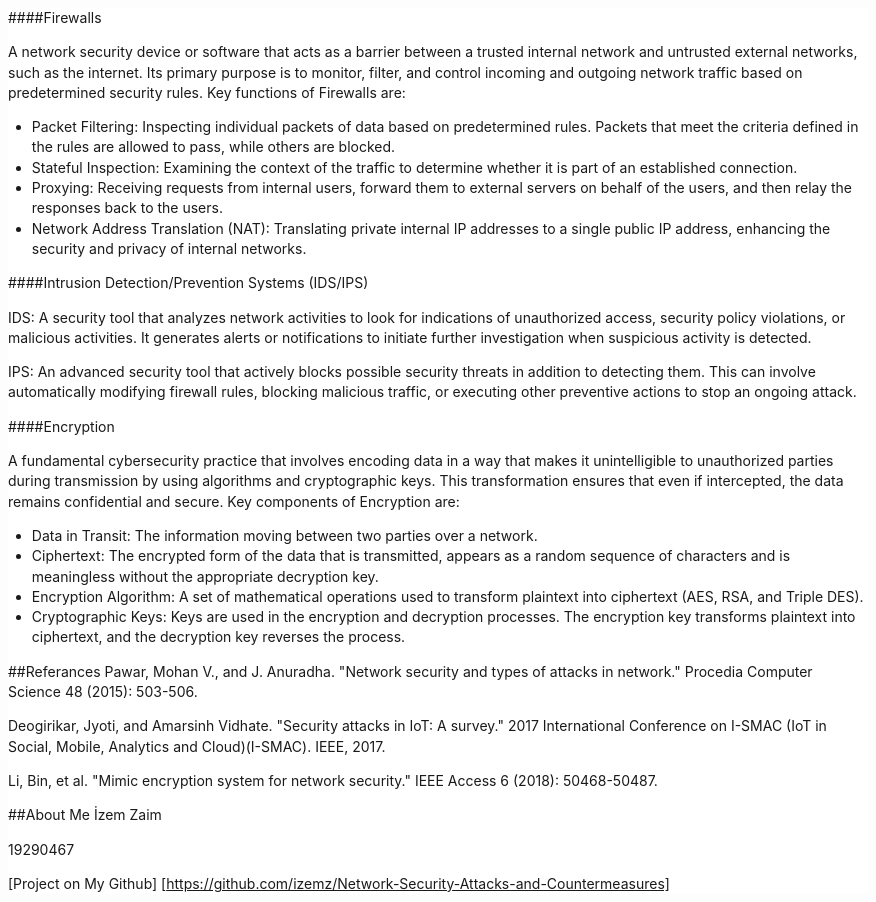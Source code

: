 ####Firewalls

A network security device or software that acts as a barrier between a trusted internal network and untrusted external networks, such as the internet. Its primary purpose is to monitor, filter, and control incoming and outgoing network traffic based on predetermined security rules. Key functions of Firewalls are:

* Packet Filtering: Inspecting individual packets of data based on predetermined rules. Packets that meet the criteria defined in the rules are allowed to pass, while others are blocked.
* Stateful Inspection: Examining the context of the traffic to determine whether it is part of an established connection. 
* Proxying: Receiving requests from internal users, forward them to external servers on behalf of the users, and then relay the responses back to the users.
* Network Address Translation (NAT): Translating private internal IP addresses to a single public IP address, enhancing the security and privacy of internal networks.

####Intrusion Detection/Prevention Systems (IDS/IPS)

IDS: A security tool that analyzes network activities to look for indications of unauthorized access, security policy violations, or malicious activities. It generates alerts or notifications to initiate further investigation when suspicious activity is detected.

IPS: An advanced security tool that actively blocks possible security threats in addition to detecting them. This can involve automatically modifying firewall rules, blocking malicious traffic, or executing other preventive actions to stop an ongoing attack.

####Encryption

A fundamental cybersecurity practice that involves encoding data in a way that makes it unintelligible to unauthorized parties during transmission by using algorithms and cryptographic keys. This transformation ensures that even if intercepted, the data remains confidential and secure. Key components of Encryption are:

* Data in Transit: The information moving between two parties over a network.
* Ciphertext: The encrypted form of the data that is transmitted, appears as a random sequence of characters and is meaningless without the appropriate decryption key.
* Encryption Algorithm: A set of mathematical operations used to transform plaintext into ciphertext (AES, RSA, and Triple DES).
* Cryptographic Keys: Keys are used in the encryption and decryption processes. The encryption key transforms plaintext into ciphertext, and the decryption key reverses the process.

##Referances
Pawar, Mohan V., and J. Anuradha. "Network security and types of attacks in network." Procedia Computer Science 48 (2015): 503-506.

Deogirikar, Jyoti, and Amarsinh Vidhate. "Security attacks in IoT: A survey." 2017 International Conference on I-SMAC (IoT in Social, Mobile, Analytics and Cloud)(I-SMAC). IEEE, 2017.

Li, Bin, et al. "Mimic encryption system for network security." IEEE Access 6 (2018): 50468-50487.

##About Me
İzem Zaim

19290467

[Project on My Github] [https://github.com/izemz/Network-Security-Attacks-and-Countermeasures]

[https://github.com/izemz/Network-Security-Attacks-and-Countermeasures]: https://github.com/izemz/Network-Security-Attacks-and-Countermeasures
